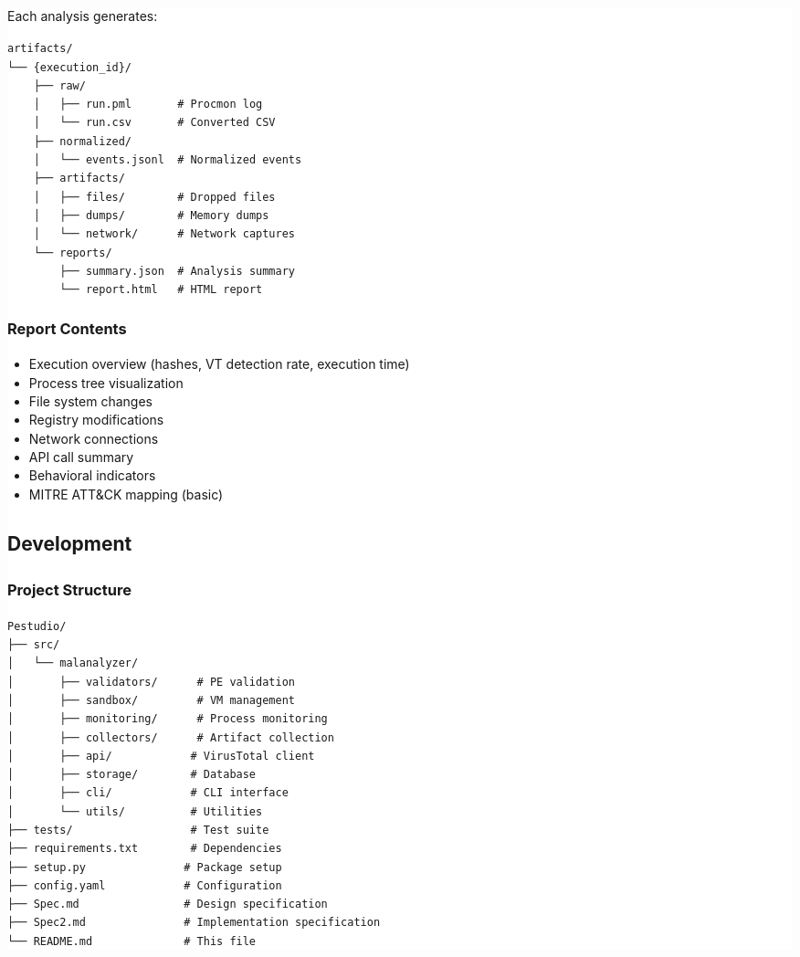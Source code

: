 Each analysis generates:

```
artifacts/
└── {execution_id}/
    ├── raw/
    │   ├── run.pml       # Procmon log
    │   └── run.csv       # Converted CSV
    ├── normalized/
    │   └── events.jsonl  # Normalized events
    ├── artifacts/
    │   ├── files/        # Dropped files
    │   ├── dumps/        # Memory dumps
    │   └── network/      # Network captures
    └── reports/
        ├── summary.json  # Analysis summary
        └── report.html   # HTML report
```

### Report Contents

- Execution overview (hashes, VT detection rate, execution time)
- Process tree visualization
- File system changes
- Registry modifications
- Network connections
- API call summary
- Behavioral indicators
- MITRE ATT&CK mapping (basic)

## Development

### Project Structure

```
Pestudio/
├── src/
│   └── malanalyzer/
│       ├── validators/      # PE validation
│       ├── sandbox/         # VM management
│       ├── monitoring/      # Process monitoring
│       ├── collectors/      # Artifact collection
│       ├── api/            # VirusTotal client
│       ├── storage/        # Database
│       ├── cli/            # CLI interface
│       └── utils/          # Utilities
├── tests/                  # Test suite
├── requirements.txt        # Dependencies
├── setup.py               # Package setup
├── config.yaml            # Configuration
├── Spec.md                # Design specification
├── Spec2.md               # Implementation specification
└── README.md              # This file
```
